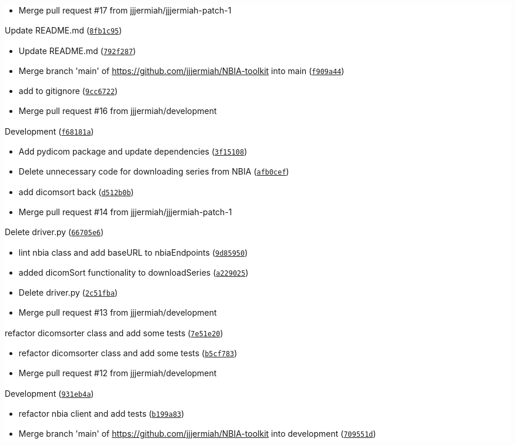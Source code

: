 * Merge pull request #17 from jjjermiah/jjjermiah-patch-1

Update README.md ([`8fb1c95`](https://github.com/jjjermiah/nbia-toolkit/commit/8fb1c95c46f5b26bbb0d8911bcc2e67e58c92768))

* Update README.md ([`792f287`](https://github.com/jjjermiah/nbia-toolkit/commit/792f287aa02d269651192eba0f6318706a7d2e3b))

* Merge branch &#39;main&#39; of https://github.com/jjjermiah/NBIA-toolkit into main ([`f909a44`](https://github.com/jjjermiah/nbia-toolkit/commit/f909a444f7a60c0b0dc279deaed32ef2584d8c05))

* add to gitignore ([`9cc6722`](https://github.com/jjjermiah/nbia-toolkit/commit/9cc6722e890440449553d2d9343633152abfe0ee))

* Merge pull request #16 from jjjermiah/development

Development ([`f68181a`](https://github.com/jjjermiah/nbia-toolkit/commit/f68181a78ee38d6e2dc1efc2bb2e2ef35f8e6c74))

* Add pydicom package and update dependencies ([`3f15108`](https://github.com/jjjermiah/nbia-toolkit/commit/3f1510865dc62a13e9310079b939f3a97e045606))

* Delete unnecessary code for downloading series
from NBIA ([`afb0cef`](https://github.com/jjjermiah/nbia-toolkit/commit/afb0cef2413f66ed2ef104ba2ec665deb98ced81))

* add dicomsort back ([`d512b0b`](https://github.com/jjjermiah/nbia-toolkit/commit/d512b0bc1b656ef22220622b58ba2e35eeeedc4c))

* Merge pull request #14 from jjjermiah/jjjermiah-patch-1

Delete driver.py ([`66705e6`](https://github.com/jjjermiah/nbia-toolkit/commit/66705e621d9290b4745a95f11c206a064beacd40))

* lint nbia class and add baseURL to nbiaEndpoints ([`9d85950`](https://github.com/jjjermiah/nbia-toolkit/commit/9d859506766faec5c92fede916d9ba3e2177acaf))

* added dicomSort functionality to downloadSeries ([`a229025`](https://github.com/jjjermiah/nbia-toolkit/commit/a2290253bc13236c33e8541e9301d74cd9ae9eba))

* Delete driver.py ([`2c51fba`](https://github.com/jjjermiah/nbia-toolkit/commit/2c51fba68b752acd39e19ab3b218036f9f273fe5))

* Merge pull request #13 from jjjermiah/development

refactor dicomsorter class and add some tests ([`7e51e20`](https://github.com/jjjermiah/nbia-toolkit/commit/7e51e203c981120deb06114cfec1e61cd2cf0816))

* refactor dicomsorter class and add some tests ([`b5cf783`](https://github.com/jjjermiah/nbia-toolkit/commit/b5cf7830e4e21d63b81da561f12584a8169a83c5))

* Merge pull request #12 from jjjermiah/development

Development ([`931eb4a`](https://github.com/jjjermiah/nbia-toolkit/commit/931eb4ad7879ac3b8da3e1c5eff0dd37dc54a9a8))

* refactor nbia client and add tests ([`b199a83`](https://github.com/jjjermiah/nbia-toolkit/commit/b199a83897ac1211d0e3727d574e8abe7d5f02a0))

* Merge branch &#39;main&#39; of https://github.com/jjjermiah/NBIA-toolkit into development ([`709551d`](https://github.com/jjjermiah/nbia-toolkit/commit/709551da563cf7ea282a149020dce55fdaa48d2d))
